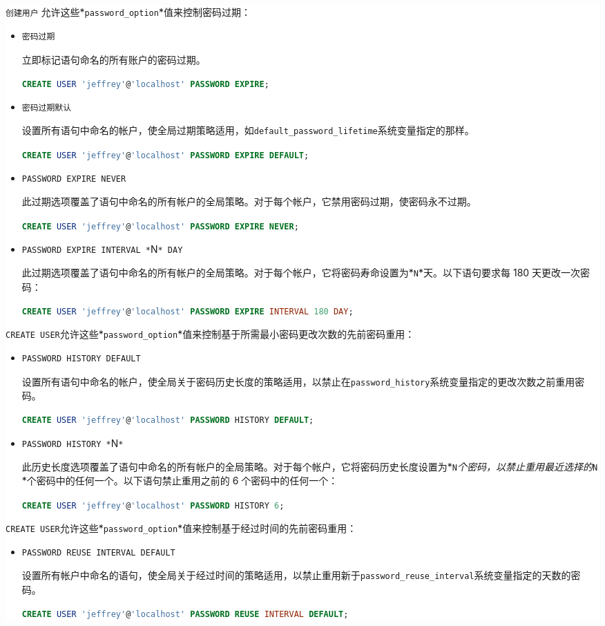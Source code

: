`创建用户` 允许这些*`password_option`*值来控制密码过期：

+   `密码过期`

    立即标记语句命名的所有账户的密码过期。

    ```sql
    CREATE USER 'jeffrey'@'localhost' PASSWORD EXPIRE;
    ```

+   `密码过期默认`

    设置所有语句中命名的帐户，使全局过期策略适用，如`default_password_lifetime`系统变量指定的那样。

    ```sql
    CREATE USER 'jeffrey'@'localhost' PASSWORD EXPIRE DEFAULT;
    ```

+   `PASSWORD EXPIRE NEVER`

    此过期选项覆盖了语句中命名的所有帐户的全局策略。对于每个帐户，它禁用密码过期，使密码永不过期。

    ```sql
    CREATE USER 'jeffrey'@'localhost' PASSWORD EXPIRE NEVER;
    ```

+   `PASSWORD EXPIRE INTERVAL *`N`* DAY`

    此过期选项覆盖了语句中命名的所有帐户的全局策略。对于每个帐户，它将密码寿命设置为*`N`*天。以下语句要求每 180 天更改一次密码：

    ```sql
    CREATE USER 'jeffrey'@'localhost' PASSWORD EXPIRE INTERVAL 180 DAY;
    ```

`CREATE USER`允许这些*`password_option`*值来控制基于所需最小密码更改次数的先前密码重用：

+   `PASSWORD HISTORY DEFAULT`

    设置所有语句中命名的帐户，使全局关于密码历史长度的策略适用，以禁止在`password_history`系统变量指定的更改次数之前重用密码。

    ```sql
    CREATE USER 'jeffrey'@'localhost' PASSWORD HISTORY DEFAULT;
    ```

+   `PASSWORD HISTORY *`N`*`

    此历史长度选项覆盖了语句中命名的所有帐户的全局策略。对于每个帐户，它将密码历史长度设置为*`N`*个密码，以禁止重用最近选择的*`N`*个密码中的任何一个。以下语句禁止重用之前的 6 个密码中的任何一个：

    ```sql
    CREATE USER 'jeffrey'@'localhost' PASSWORD HISTORY 6;
    ```

`CREATE USER`允许这些*`password_option`*值来控制基于经过时间的先前密码重用：

+   `PASSWORD REUSE INTERVAL DEFAULT`

    设置所有帐户中命名的语句，使全局关于经过时间的策略适用，以禁止重用新于`password_reuse_interval`系统变量指定的天数的密码。

    ```sql
    CREATE USER 'jeffrey'@'localhost' PASSWORD REUSE INTERVAL DEFAULT;
    ```
